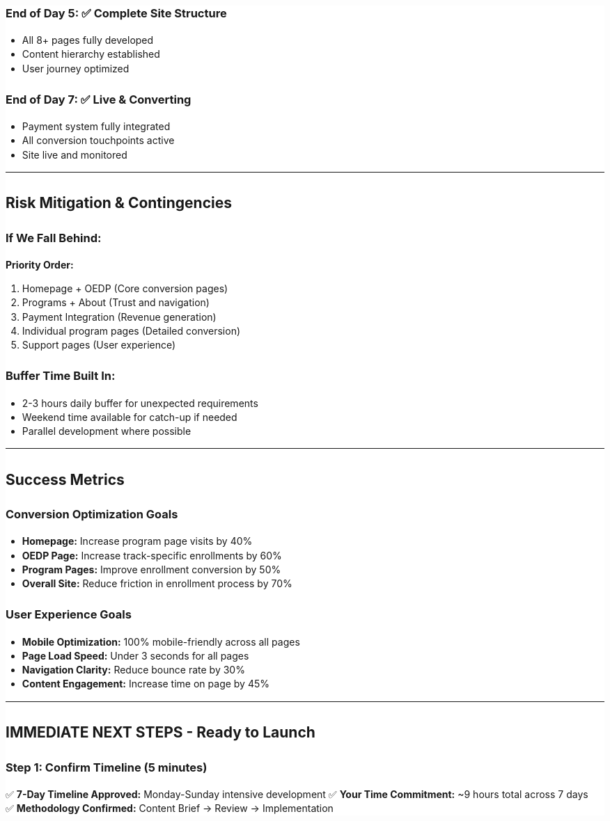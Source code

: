 ### **End of Day 5:** ✅ Complete Site Structure
- All 8+ pages fully developed
- Content hierarchy established
- User journey optimized

### **End of Day 7:** ✅ Live & Converting
- Payment system fully integrated
- All conversion touchpoints active
- Site live and monitored

---

## **Risk Mitigation & Contingencies**

### **If We Fall Behind:**
**Priority Order:**
1. Homepage + OEDP (Core conversion pages)
2. Programs + About (Trust and navigation)
3. Payment Integration (Revenue generation)
4. Individual program pages (Detailed conversion)
5. Support pages (User experience)

### **Buffer Time Built In:**
- 2-3 hours daily buffer for unexpected requirements
- Weekend time available for catch-up if needed
- Parallel development where possible

---

## Success Metrics

### Conversion Optimization Goals
- **Homepage:** Increase program page visits by 40%
- **OEDP Page:** Increase track-specific enrollments by 60%
- **Program Pages:** Improve enrollment conversion by 50%
- **Overall Site:** Reduce friction in enrollment process by 70%

### User Experience Goals
- **Mobile Optimization:** 100% mobile-friendly across all pages
- **Page Load Speed:** Under 3 seconds for all pages
- **Navigation Clarity:** Reduce bounce rate by 30%
- **Content Engagement:** Increase time on page by 45%

---

## **IMMEDIATE NEXT STEPS - Ready to Launch**

### **Step 1: Confirm Timeline (5 minutes)**
✅ **7-Day Timeline Approved:** Monday-Sunday intensive development
✅ **Your Time Commitment:** ~9 hours total across 7 days  
✅ **Methodology Confirmed:** Content Brief → Review → Implementation
